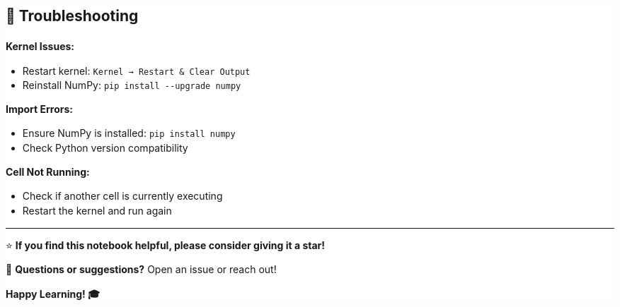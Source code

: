 ## 🐛 Troubleshooting

**Kernel Issues:**
- Restart kernel: `Kernel → Restart & Clear Output`
- Reinstall NumPy: `pip install --upgrade numpy`

**Import Errors:**
- Ensure NumPy is installed: `pip install numpy`
- Check Python version compatibility

**Cell Not Running:**
- Check if another cell is currently executing
- Restart the kernel and run again

---

⭐ **If you find this notebook helpful, please consider giving it a star!**

📧 **Questions or suggestions?** Open an issue or reach out!

**Happy Learning! 🎓**